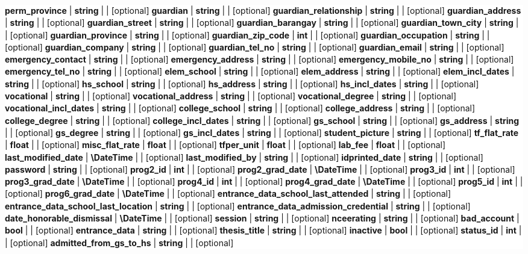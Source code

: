 **perm_province** | **string** |  | [optional]
**guardian** | **string** |  | [optional]
**guardian_relationship** | **string** |  | [optional]
**guardian_address** | **string** |  | [optional]
**guardian_street** | **string** |  | [optional]
**guardian_barangay** | **string** |  | [optional]
**guardian_town_city** | **string** |  | [optional]
**guardian_province** | **string** |  | [optional]
**guardian_zip_code** | **int** |  | [optional]
**guardian_occupation** | **string** |  | [optional]
**guardian_company** | **string** |  | [optional]
**guardian_tel_no** | **string** |  | [optional]
**guardian_email** | **string** |  | [optional]
**emergency_contact** | **string** |  | [optional]
**emergency_address** | **string** |  | [optional]
**emergency_mobile_no** | **string** |  | [optional]
**emergency_tel_no** | **string** |  | [optional]
**elem_school** | **string** |  | [optional]
**elem_address** | **string** |  | [optional]
**elem_incl_dates** | **string** |  | [optional]
**hs_school** | **string** |  | [optional]
**hs_address** | **string** |  | [optional]
**hs_incl_dates** | **string** |  | [optional]
**vocational** | **string** |  | [optional]
**vocational_address** | **string** |  | [optional]
**vocational_degree** | **string** |  | [optional]
**vocational_incl_dates** | **string** |  | [optional]
**college_school** | **string** |  | [optional]
**college_address** | **string** |  | [optional]
**college_degree** | **string** |  | [optional]
**college_incl_dates** | **string** |  | [optional]
**gs_school** | **string** |  | [optional]
**gs_address** | **string** |  | [optional]
**gs_degree** | **string** |  | [optional]
**gs_incl_dates** | **string** |  | [optional]
**student_picture** | **string** |  | [optional]
**tf_flat_rate** | **float** |  | [optional]
**misc_flat_rate** | **float** |  | [optional]
**tfper_unit** | **float** |  | [optional]
**lab_fee** | **float** |  | [optional]
**last_modified_date** | **\DateTime** |  | [optional]
**last_modified_by** | **string** |  | [optional]
**idprinted_date** | **string** |  | [optional]
**password** | **string** |  | [optional]
**prog2_id** | **int** |  | [optional]
**prog2_grad_date** | **\DateTime** |  | [optional]
**prog3_id** | **int** |  | [optional]
**prog3_grad_date** | **\DateTime** |  | [optional]
**prog4_id** | **int** |  | [optional]
**prog4_grad_date** | **\DateTime** |  | [optional]
**prog5_id** | **int** |  | [optional]
**prog6_grad_date** | **\DateTime** |  | [optional]
**entrance_data_school_last_attended** | **string** |  | [optional]
**entrance_data_school_last_location** | **string** |  | [optional]
**entrance_data_admission_credential** | **string** |  | [optional]
**date_honorable_dismissal** | **\DateTime** |  | [optional]
**session** | **string** |  | [optional]
**nceerating** | **string** |  | [optional]
**bad_account** | **bool** |  | [optional]
**entrance_data** | **string** |  | [optional]
**thesis_title** | **string** |  | [optional]
**inactive** | **bool** |  | [optional]
**status_id** | **int** |  | [optional]
**admitted_from_gs_to_hs** | **string** |  | [optional]